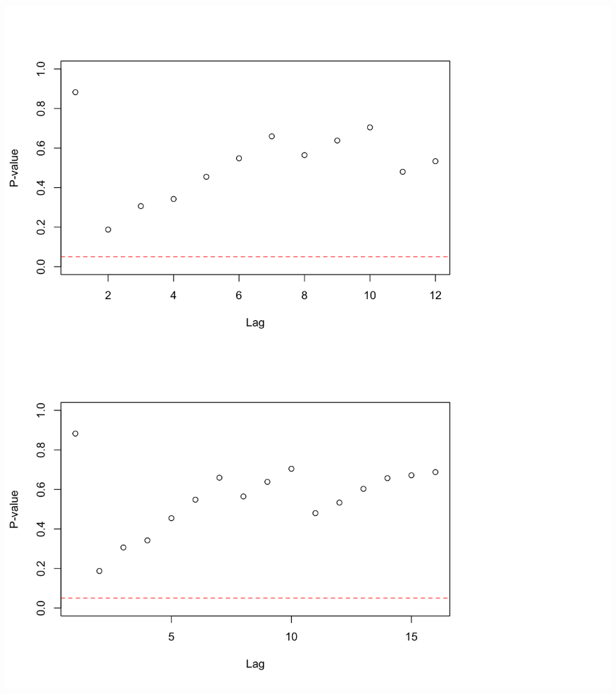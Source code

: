 <img src="TSE-ch8_files/figure-html/unnamed-chunk-1-5.png" width="672" /><img src="TSE-ch8_files/figure-html/unnamed-chunk-1-6.png" width="672" />